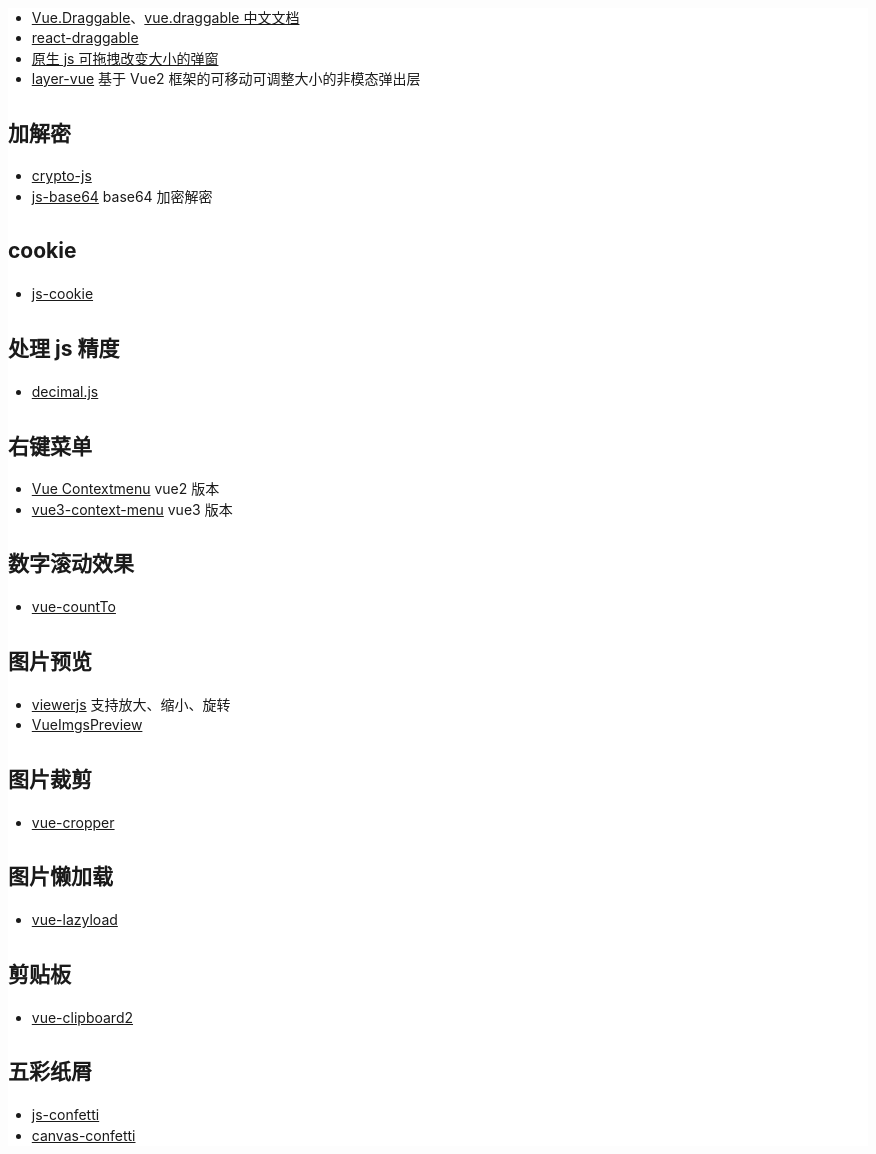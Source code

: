 - [Vue.Draggable](https://github.com/SortableJS/Vue.Draggable)、[vue.draggable 中文文档](https://www.itxst.com/vue-draggable/tutorial.html)
- [react-draggable](https://github.com/react-grid-layout/react-draggable)
- [原生 js 可拖拽改变大小的弹窗](https://github.com/biterabbit/popup)
- [layer-vue](https://github.com/642661520/layer-vue) 基于 Vue2 框架的可移动可调整大小的非模态弹出层

## 加解密

- [crypto-js](https://github.com/brix/crypto-js)
- [js-base64](https://github.com/dankogai/js-base64) base64 加密解密

## cookie

- [js-cookie](https://github.com/js-cookie/js-cookie)

## 处理 js 精度

- [decimal.js](https://github.com/MikeMcl/decimal.js)

## 右键菜单

- [Vue Contextmenu](https://github.com/GitHub-Laziji/menujs) vue2 版本
- [vue3-context-menu](https://github.com/imengyu/vue3-context-menu) vue3 版本

## 数字滚动效果

- [vue-countTo](https://github.com/PanJiaChen/vue-countTo)

## 图片预览

- [viewerjs](https://github.com/fengyuanchen/viewerjs) 支持放大、缩小、旋转
- [VueImgsPreview](https://github.com/MaleWeb/vue-imgs-preview)

## 图片裁剪

- [vue-cropper](https://github.com/xyxiao001/vue-cropper)

## 图片懒加载

- [vue-lazyload](https://github.com/hilongjw/vue-lazyload)

## 剪贴板

- [vue-clipboard2](https://github.com/Inndy/vue-clipboard2)

## 五彩纸屑

- [js-confetti](https://github.com/loonywizard/js-confetti)
- [canvas-confetti](https://github.com/catdad/canvas-confetti)
